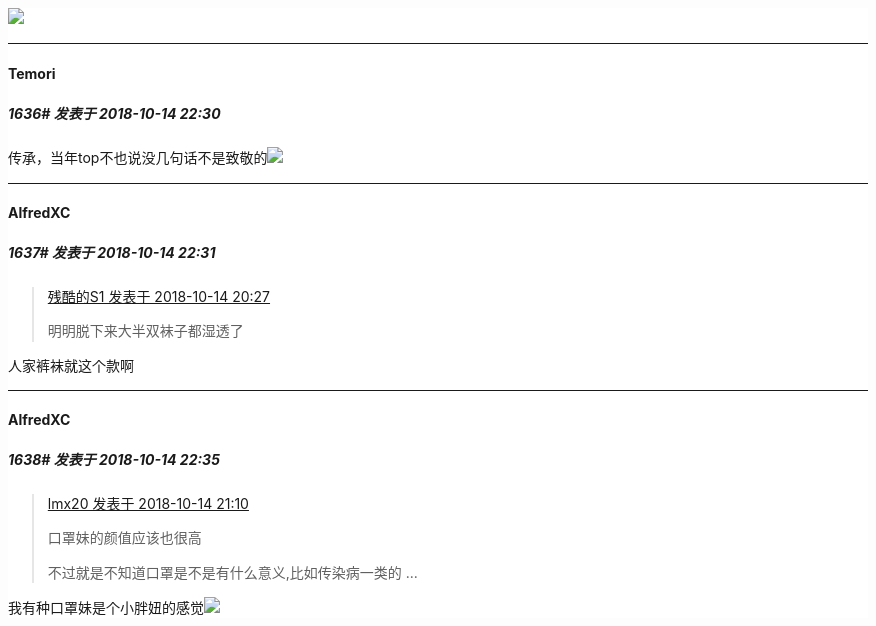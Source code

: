 



<img src="https://img.saraba1st.com/forum/201810/14/222745g7eyllzssv1gnga5.png" referrerpolicy="no-referrer">












-----

####  Temori  
##### 1636#       发表于 2018-10-14 22:30




传承，当年top不也说没几句话不是致敬的<img src="https://static.saraba1st.com/image/smiley/face2017/057.png" referrerpolicy="no-referrer">







-----

####  AlfredXC  
##### 1637#       发表于 2018-10-14 22:31



<blockquote><a href="httphttps://bbs.saraba1st.com/2b/forum.php?mod=redirect&amp;goto=findpost&amp;pid=41265408&amp;ptid=1527697" target="_blank">残酷的S1 发表于 2018-10-14 20:27</a>

明明脱下来大半双袜子都湿透了</blockquote>
人家裤袜就这个款啊







-----

####  AlfredXC  
##### 1638#       发表于 2018-10-14 22:35



<blockquote><a href="httphttps://bbs.saraba1st.com/2b/forum.php?mod=redirect&amp;goto=findpost&amp;pid=41265819&amp;ptid=1527697" target="_blank">lmx20 发表于 2018-10-14 21:10</a>

口罩妹的颜值应该也很高

不过就是不知道口罩是不是有什么意义,比如传染病一类的 ...</blockquote>
我有种口罩妹是个小胖妞的感觉<img src="https://static.saraba1st.com/image/smiley/face2017/068.png" referrerpolicy="no-referrer">

